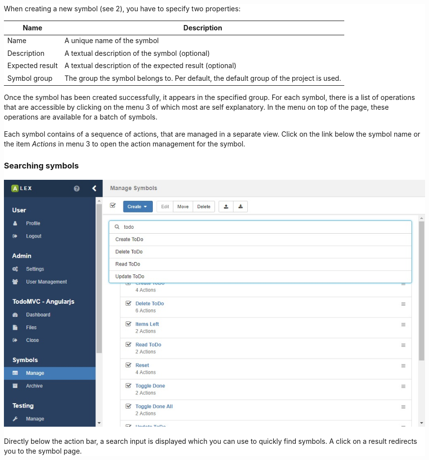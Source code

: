 When creating a new symbol (see <span class="label">2</span>), you have to specify two properties:

| Name            | Description                                                                             |
|-----------------|-----------------------------------------------------------------------------------------|
| Name            | A unique name of the symbol                                                             |
| Description     | A textual description of the symbol (optional)                                          |
| Expected result | A textual description of the expected result (optional)                                 |
| Symbol group    | The group the symbol belongs to. Per default, the default group of the project is used. |

Once the symbol has been created successfully, it appears in the specified group.
For each symbol, there is a list of operations that are accessible by clicking on the menu <span class="label">3</span> of which most are self explanatory.
In the menu on top of the page, these operations are available for a batch of symbols.

Each symbol contains of a sequence of actions, that are managed in a separate view.
Click on the link below the symbol name or the item *Actions* in menu <span class="label">3</span> to open the action management for the symbol.

### Searching symbols

![Search](./assets/symbols-search.jpg)

Directly below the action bar, a search input is displayed which you can use to quickly find symbols.
A click on a result redirects you to the symbol page.
